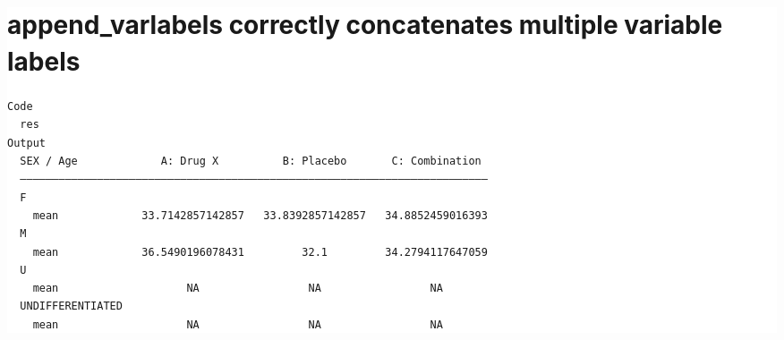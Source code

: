 # append_varlabels correctly concatenates multiple variable labels

    Code
      res
    Output
      SEX / Age             A: Drug X          B: Placebo       C: Combination 
      —————————————————————————————————————————————————————————————————————————
      F                                                                        
        mean             33.7142857142857   33.8392857142857   34.8852459016393
      M                                                                        
        mean             36.5490196078431         32.1         34.2794117647059
      U                                                                        
        mean                    NA                 NA                 NA       
      UNDIFFERENTIATED                                                         
        mean                    NA                 NA                 NA       

